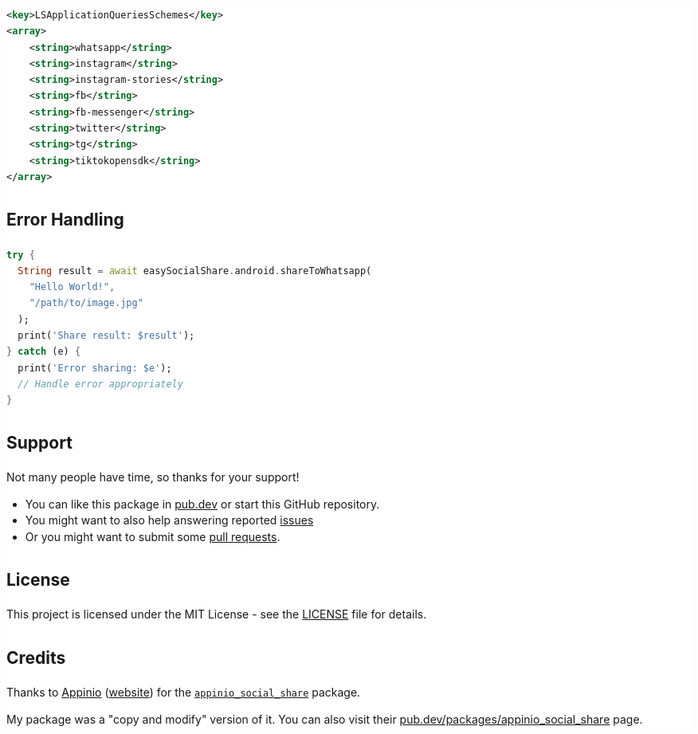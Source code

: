 ```xml
<key>LSApplicationQueriesSchemes</key>
<array>
    <string>whatsapp</string>
    <string>instagram</string>
    <string>instagram-stories</string>
    <string>fb</string>
    <string>fb-messenger</string>
    <string>twitter</string>
    <string>tg</string>
    <string>tiktokopensdk</string>
</array>
```

## Error Handling

```dart
try {
  String result = await easySocialShare.android.shareToWhatsapp(
    "Hello World!",
    "/path/to/image.jpg"
  );
  print('Share result: $result');
} catch (e) {
  print('Error sharing: $e');
  // Handle error appropriately
}
```

## Support

Not many people have time, so thanks for your support!

- You can like this package in [pub.dev](https://pub.dev/packages/easy_social_share) or start this GitHub repository.
- You might want to also help answering reported [issues](https://github.com/ultrafastwork/easy_social_share/issues)
- Or you might want to submit some [pull requests](https://github.com/ultrafastwork/easy_social_share/pulls).

## License

This project is licensed under the MIT License - see the [LICENSE](LICENSE) file for details.

## Credits
Thanks to [Appinio](https://github.com/appinioGmbH) ([website](https://appinio.app/en)) for the [`appinio_social_share`](https://github.com/appinioGmbH/flutter_packages/tree/main/packages/appinio_social_share) package.

My package was a "copy and modify" version of it. You can also visit their [pub.dev/packages/appinio_social_share](https://pub.dev/packages/appinio_social_share) page.
